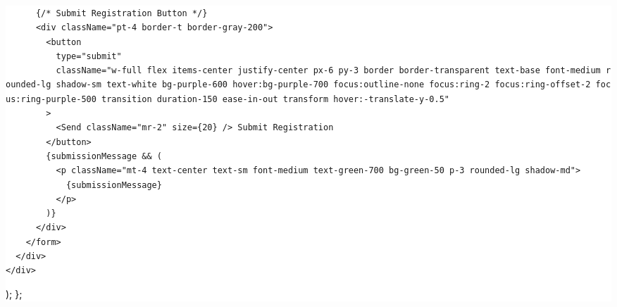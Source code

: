           {/* Submit Registration Button */}
          <div className="pt-4 border-t border-gray-200">
            <button
              type="submit"
              className="w-full flex items-center justify-center px-6 py-3 border border-transparent text-base font-medium rounded-lg shadow-sm text-white bg-purple-600 hover:bg-purple-700 focus:outline-none focus:ring-2 focus:ring-offset-2 focus:ring-purple-500 transition duration-150 ease-in-out transform hover:-translate-y-0.5"
            >
              <Send className="mr-2" size={20} /> Submit Registration
            </button>
            {submissionMessage && (
              <p className="mt-4 text-center text-sm font-medium text-green-700 bg-green-50 p-3 rounded-lg shadow-md">
                {submissionMessage}
              </p>
            )}
          </div>
        </form>
      </div>
    </div>
  );
};
